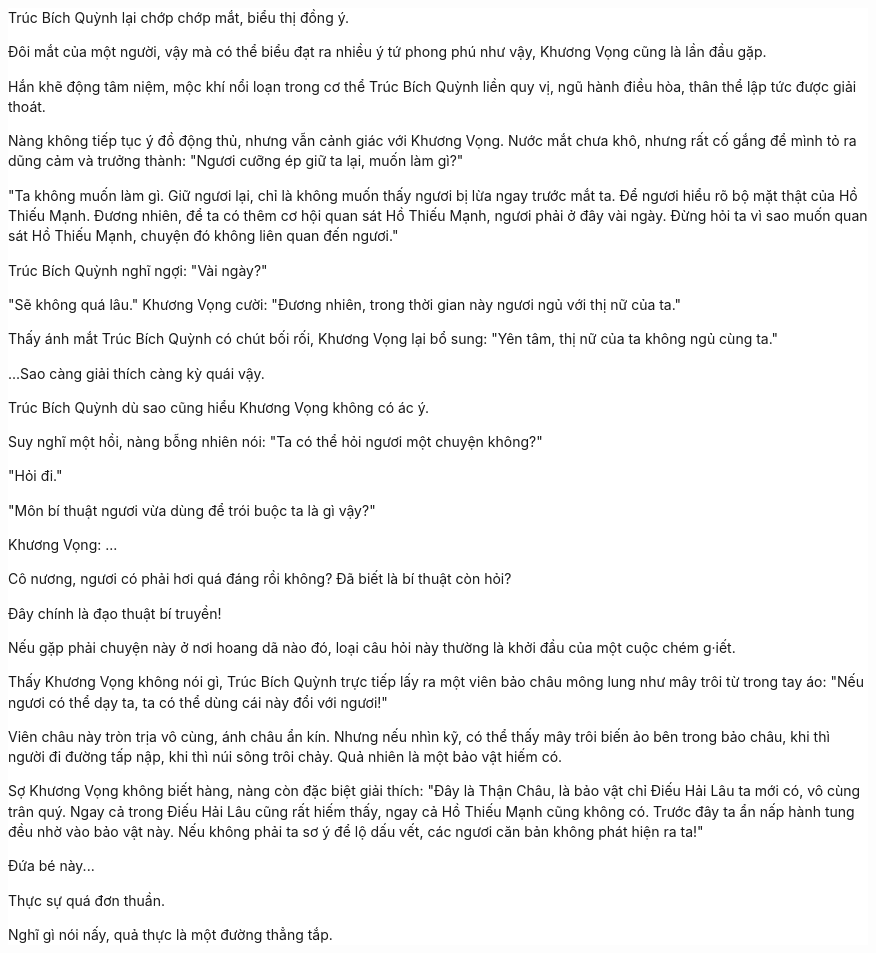 Trúc Bích Quỳnh lại chớp chớp mắt, biểu thị đồng ý.

Đôi mắt của một người, vậy mà có thể biểu đạt ra nhiều ý tứ phong phú như vậy, Khương Vọng cũng là lần đầu gặp.

Hắn khẽ động tâm niệm, mộc khí nổi loạn trong cơ thể Trúc Bích Quỳnh liền quy vị, ngũ hành điều hòa, thân thể lập tức được giải thoát.

Nàng không tiếp tục ý đồ động thủ, nhưng vẫn cảnh giác với Khương Vọng. Nước mắt chưa khô, nhưng rất cố gắng để mình tỏ ra dũng cảm và trưởng thành: "Ngươi cưỡng ép giữ ta lại, muốn làm gì?"

"Ta không muốn làm gì. Giữ ngươi lại, chỉ là không muốn thấy ngươi bị lừa ngay trước mắt ta. Để ngươi hiểu rõ bộ mặt thật của Hồ Thiếu Mạnh. Đương nhiên, để ta có thêm cơ hội quan sát Hồ Thiếu Mạnh, ngươi phải ở đây vài ngày. Đừng hỏi ta vì sao muốn quan sát Hồ Thiếu Mạnh, chuyện đó không liên quan đến ngươi."

Trúc Bích Quỳnh nghĩ ngợi: "Vài ngày?"

"Sẽ không quá lâu." Khương Vọng cười: "Đương nhiên, trong thời gian này ngươi ngủ với thị nữ của ta."

Thấy ánh mắt Trúc Bích Quỳnh có chút bối rối, Khương Vọng lại bổ sung: "Yên tâm, thị nữ của ta không ngủ cùng ta."

...Sao càng giải thích càng kỳ quái vậy.

Trúc Bích Quỳnh dù sao cũng hiểu Khương Vọng không có ác ý.

Suy nghĩ một hồi, nàng bỗng nhiên nói: "Ta có thể hỏi ngươi một chuyện không?"

"Hỏi đi."

"Môn bí thuật ngươi vừa dùng để trói buộc ta là gì vậy?"

Khương Vọng: ...

Cô nương, ngươi có phải hơi quá đáng rồi không? Đã biết là bí thuật còn hỏi?

Đây chính là đạo thuật bí truyền!

Nếu gặp phải chuyện này ở nơi hoang dã nào đó, loại câu hỏi này thường là khởi đầu của một cuộc chém g·iết.

Thấy Khương Vọng không nói gì, Trúc Bích Quỳnh trực tiếp lấy ra một viên bảo châu mông lung như mây trôi từ trong tay áo: "Nếu ngươi có thể dạy ta, ta có thể dùng cái này đổi với ngươi!"

Viên châu này tròn trịa vô cùng, ánh châu ẩn kín. Nhưng nếu nhìn kỹ, có thể thấy mây trôi biến ảo bên trong bảo châu, khi thì người đi đường tấp nập, khi thì núi sông trôi chảy. Quả nhiên là một bảo vật hiếm có.

Sợ Khương Vọng không biết hàng, nàng còn đặc biệt giải thích: "Đây là Thận Châu, là bảo vật chỉ Điếu Hải Lâu ta mới có, vô cùng trân quý. Ngay cả trong Điếu Hải Lâu cũng rất hiếm thấy, ngay cả Hồ Thiếu Mạnh cũng không có. Trước đây ta ẩn nấp hành tung đều nhờ vào bảo vật này. Nếu không phải ta sơ ý để lộ dấu vết, các ngươi căn bản không phát hiện ra ta!"

Đứa bé này...

Thực sự quá đơn thuần.

Nghĩ gì nói nấy, quả thực là một đường thẳng tắp.
